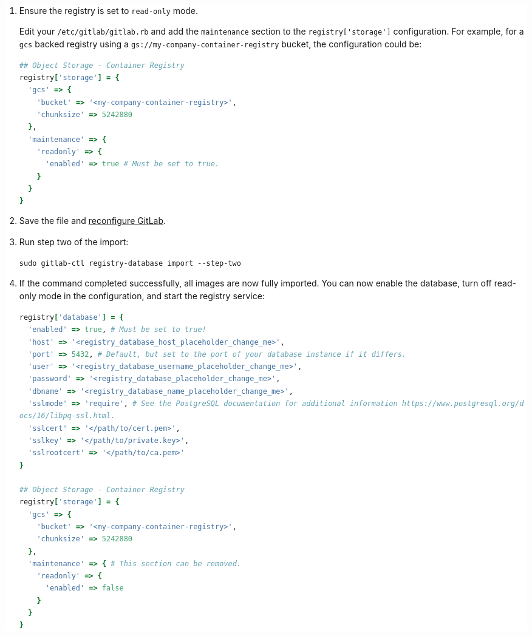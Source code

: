 1. Ensure the registry is set to `read-only` mode.

   Edit your `/etc/gitlab/gitlab.rb` and add the `maintenance` section to the `registry['storage']`
   configuration. For example, for a `gcs` backed registry using a `gs://my-company-container-registry`
   bucket, the configuration could be:

   ```ruby
   ## Object Storage - Container Registry
   registry['storage'] = {
     'gcs' => {
       'bucket' => '<my-company-container-registry>',
       'chunksize' => 5242880
     },
     'maintenance' => {
       'readonly' => {
         'enabled' => true # Must be set to true.
       }
     }
   }
   ```

1. Save the file and [reconfigure GitLab](../restart_gitlab.md#reconfigure-a-linux-package-installation).
1. Run step two of the import:

   ```shell
   sudo gitlab-ctl registry-database import --step-two
   ```

1. If the command completed successfully, all images are now fully imported. You
   can now enable the database, turn off read-only mode in the configuration, and
   start the registry service:

   ```ruby
   registry['database'] = {
     'enabled' => true, # Must be set to true!
     'host' => '<registry_database_host_placeholder_change_me>',
     'port' => 5432, # Default, but set to the port of your database instance if it differs.
     'user' => '<registry_database_username_placeholder_change_me>',
     'password' => '<registry_database_placeholder_change_me>',
     'dbname' => '<registry_database_name_placeholder_change_me>',
     'sslmode' => 'require', # See the PostgreSQL documentation for additional information https://www.postgresql.org/docs/16/libpq-ssl.html.
     'sslcert' => '</path/to/cert.pem>',
     'sslkey' => '</path/to/private.key>',
     'sslrootcert' => '</path/to/ca.pem>'
   }

   ## Object Storage - Container Registry
   registry['storage'] = {
     'gcs' => {
       'bucket' => '<my-company-container-registry>',
       'chunksize' => 5242880
     },
     'maintenance' => { # This section can be removed.
       'readonly' => {
         'enabled' => false
       }
     }
   }
   ```
